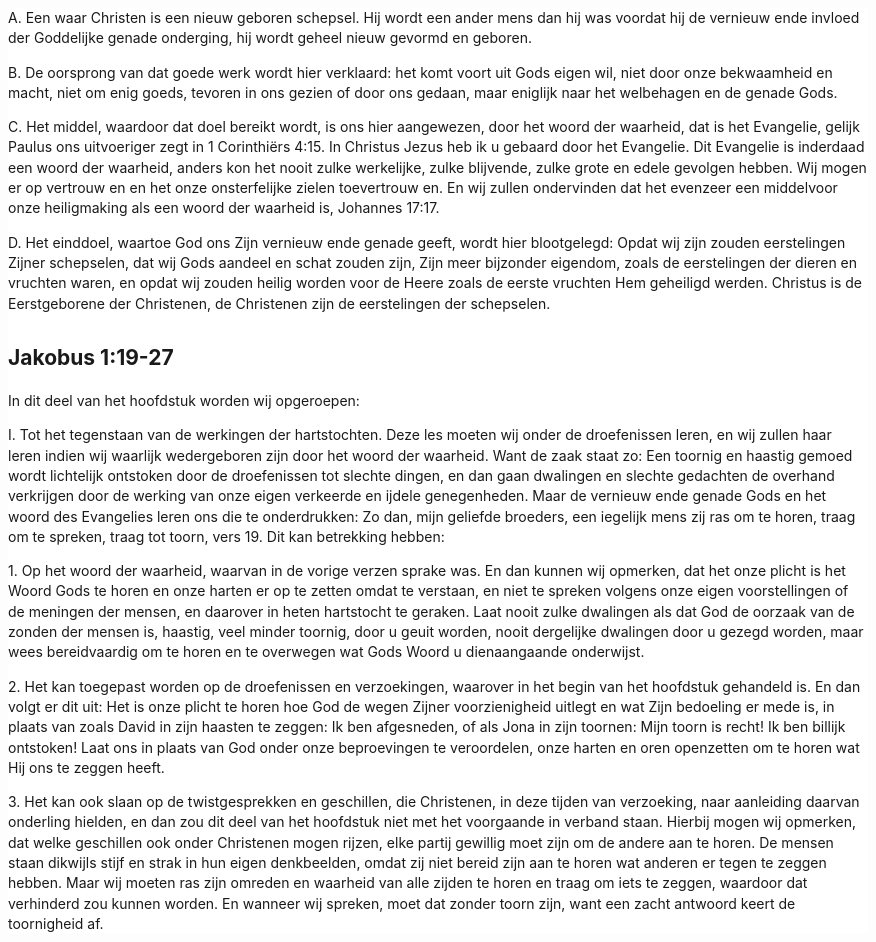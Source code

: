 A. Een waar Christen is een nieuw geboren schepsel. Hij wordt een ander mens dan hij was voordat hij de vernieuw ende invloed der Goddelijke genade onderging, hij wordt geheel nieuw gevormd en geboren. 

B. De oorsprong van dat goede werk wordt hier verklaard: het komt voort uit Gods eigen wil, niet door onze bekwaamheid en macht, niet om enig goeds, tevoren in ons gezien of door ons gedaan, maar eniglijk naar het welbehagen en de genade Gods. 

C. Het middel, waardoor dat doel bereikt wordt, is ons hier aangewezen, door het woord der waarheid, dat is het Evangelie, gelijk Paulus ons uitvoeriger zegt in 1 Corinthiërs 4:15. In Christus Jezus heb ik u gebaard door het Evangelie. Dit Evangelie is inderdaad een woord der waarheid, anders kon het nooit zulke werkelijke, zulke blijvende, zulke grote en edele gevolgen hebben. Wij mogen er op vertrouw en en het onze onsterfelijke zielen toevertrouw en. En wij zullen ondervinden dat het evenzeer een middelvoor onze heiligmaking als een woord der waarheid is, Johannes 17:17. 

D. Het einddoel, waartoe God ons Zijn vernieuw ende genade geeft, wordt hier blootgelegd: Opdat wij zijn zouden eerstelingen Zijner schepselen, dat wij Gods aandeel en schat zouden zijn, Zijn meer bijzonder eigendom, zoals de eerstelingen der dieren en vruchten waren, en opdat wij zouden heilig worden voor de Heere zoals de eerste vruchten Hem geheiligd werden. Christus is de Eerstgeborene der Christenen, de Christenen zijn de eerstelingen der schepselen. 

## Jakobus 1:19-27

In dit deel van het hoofdstuk worden wij opgeroepen: 

I. Tot het tegenstaan van de werkingen der hartstochten. Deze les moeten wij onder de droefenissen leren, en wij zullen haar leren indien wij waarlijk wedergeboren zijn door het woord der waarheid. Want de zaak staat zo: Een toornig en haastig gemoed wordt lichtelijk ontstoken door de droefenissen tot slechte dingen, en dan gaan dwalingen en slechte gedachten de overhand verkrijgen door de werking van onze eigen verkeerde en ijdele genegenheden. Maar de vernieuw ende genade Gods en het woord des Evangelies leren ons die te onderdrukken: Zo dan, mijn geliefde broeders, een iegelijk mens zij ras om te horen, traag om te spreken, traag tot toorn, vers 19. 
Dit kan betrekking hebben: 

1\. Op het woord der waarheid, waarvan in de vorige verzen sprake was. En dan kunnen wij opmerken, dat het onze plicht is het Woord Gods te horen en onze harten er op te zetten omdat te verstaan, en niet te spreken volgens onze eigen voorstellingen of de meningen der mensen, en daarover in heten hartstocht te geraken. Laat nooit zulke dwalingen als dat God de oorzaak van de zonden der mensen is, haastig, veel minder toornig, door u geuit worden, nooit dergelijke dwalingen door u gezegd worden, maar wees bereidvaardig om te horen en te overwegen wat Gods Woord u dienaangaande onderwijst. 

2\. Het kan toegepast worden op de droefenissen en verzoekingen, waarover in het begin van het hoofdstuk gehandeld is. En dan volgt er dit uit: Het is onze plicht te horen hoe God de wegen Zijner voorzienigheid uitlegt en wat Zijn bedoeling er mede is, in plaats van zoals David in zijn haasten te zeggen: Ik ben afgesneden, of als Jona in zijn toornen: Mijn toorn is recht! Ik ben billijk ontstoken! Laat ons in plaats van God onder onze beproevingen te veroordelen, onze harten en oren openzetten om te horen wat Hij ons te zeggen heeft. 

3\. Het kan ook slaan op de twistgesprekken en geschillen, die Christenen, in deze tijden van verzoeking, naar aanleiding daarvan onderling hielden, en dan zou dit deel van het hoofdstuk niet met het voorgaande in verband staan. Hierbij mogen wij opmerken, dat welke geschillen ook onder Christenen mogen rijzen, elke partij gewillig moet zijn om de andere aan te horen. De mensen staan dikwijls stijf en strak in hun eigen denkbeelden, omdat zij niet bereid zijn aan te horen wat anderen er tegen te zeggen hebben. Maar wij moeten ras zijn omreden en waarheid van alle zijden te horen en traag om iets te zeggen, waardoor dat verhinderd zou kunnen worden. En wanneer wij spreken, moet dat zonder toorn zijn, want een zacht antwoord keert de toornigheid af. 
